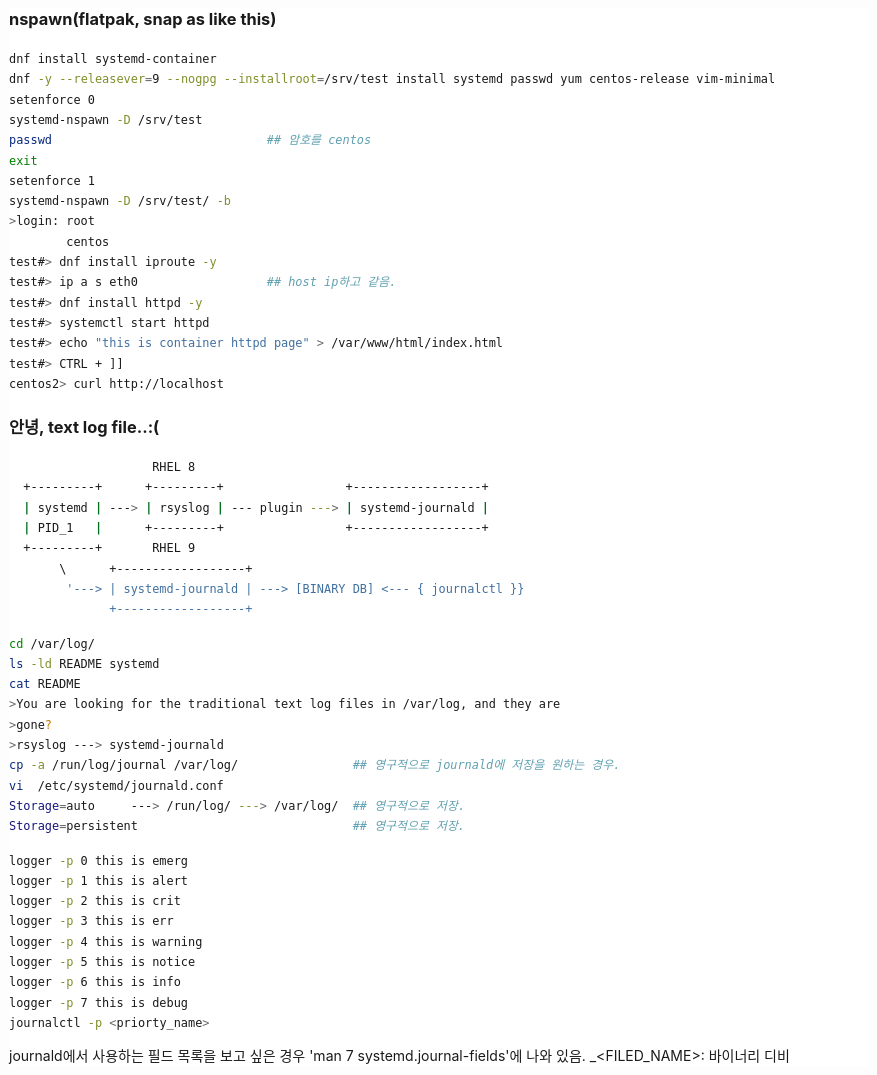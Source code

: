 ### nspawn(flatpak, snap as like this)

```bash
dnf install systemd-container
dnf -y --releasever=9 --nogpg --installroot=/srv/test install systemd passwd yum centos-release vim-minimal
setenforce 0
systemd-nspawn -D /srv/test
passwd                              ## 암호를 centos
exit
setenforce 1
systemd-nspawn -D /srv/test/ -b
>login: root
        centos
test#> dnf install iproute -y
test#> ip a s eth0                  ## host ip하고 같음.
test#> dnf install httpd -y
test#> systemctl start httpd
test#> echo "this is container httpd page" > /var/www/html/index.html
test#> CTRL + ]]
centos2> curl http://localhost
```

### 안녕, text log file..:(

```bash
                    RHEL 8
  +---------+      +---------+                 +------------------+                   
  | systemd | ---> | rsyslog | --- plugin ---> | systemd-journald |
  | PID_1   |      +---------+                 +------------------+
  +---------+       RHEL 9
       \      +------------------+
        '---> | systemd-journald | ---> [BINARY DB] <--- { journalctl }}
              +------------------+   
```

```bash
cd /var/log/
ls -ld README systemd
cat README
>You are looking for the traditional text log files in /var/log, and they are
>gone?
>rsyslog ---> systemd-journald
cp -a /run/log/journal /var/log/                ## 영구적으로 journald에 저장을 원하는 경우.
vi  /etc/systemd/journald.conf
Storage=auto     ---> /run/log/ ---> /var/log/  ## 영구적으로 저장.
Storage=persistent                              ## 영구적으로 저장.

```

```bash
logger -p 0 this is emerg
logger -p 1 this is alert
logger -p 2 this is crit
logger -p 3 this is err
logger -p 4 this is warning
logger -p 5 this is notice
logger -p 6 this is info
logger -p 7 this is debug
journalctl -p <priorty_name> 
```
journald에서 사용하는 필드 목록을 보고 싶은 경우 'man 7 systemd.journal-fields'에 나와 있음.
\_<FILED_NAME>: 바이너리 디비 
